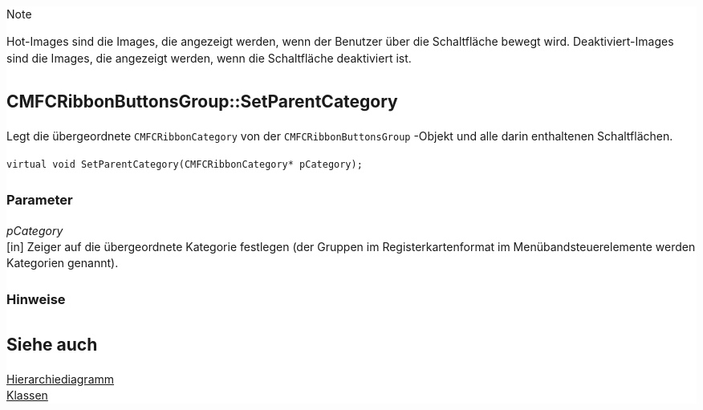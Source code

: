 > [!NOTE]
>  Hot-Images sind die Images, die angezeigt werden, wenn der Benutzer über die Schaltfläche bewegt wird. Deaktiviert-Images sind die Images, die angezeigt werden, wenn die Schaltfläche deaktiviert ist.

##  <a name="setparentcategory"></a>  CMFCRibbonButtonsGroup::SetParentCategory

Legt die übergeordnete `CMFCRibbonCategory` von der `CMFCRibbonButtonsGroup` -Objekt und alle darin enthaltenen Schaltflächen.

```
virtual void SetParentCategory(CMFCRibbonCategory* pCategory);
```

### <a name="parameters"></a>Parameter

*pCategory*<br/>
[in] Zeiger auf die übergeordnete Kategorie festlegen (der Gruppen im Registerkartenformat im Menübandsteuerelemente werden Kategorien genannt).

### <a name="remarks"></a>Hinweise

## <a name="see-also"></a>Siehe auch

[Hierarchiediagramm](../../mfc/hierarchy-chart.md)<br/>
[Klassen](../../mfc/reference/mfc-classes.md)
